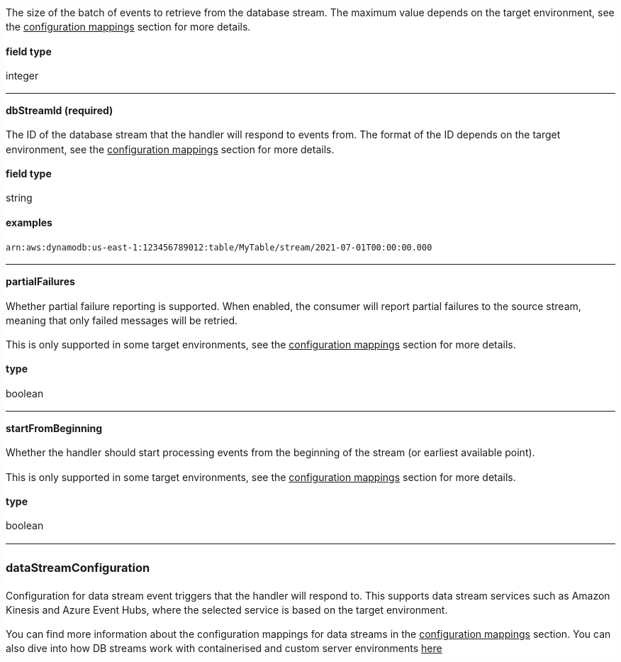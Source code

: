The size of the batch of events to retrieve from the database stream.
The maximum value depends on the target environment, see the [configuration mappings](#serverless-database-streams) section for more details.

**field type**

integer
___

<p style={{fontSize: '1.2em'}}><strong>dbStreamId (required)</strong></p>

The ID of the database stream that the handler will respond to events from.
The format of the ID depends on the target environment, see the [configuration mappings](#serverless-database-streams) section for more details.

**field type**

string

**examples**

`arn:aws:dynamodb:us-east-1:123456789012:table/MyTable/stream/2021-07-01T00:00:00.000`
___

<p style={{fontSize: '1.2em'}}><strong>partialFailures</strong></p>

Whether partial failure reporting is supported.
When enabled, the consumer will report partial failures to the source stream,
meaning that only failed messages will be retried.

This is only supported in some target environments, see the [configuration mappings](#serverless-database-streams) section for more details.

**type**

boolean

___

<p style={{fontSize: '1.2em'}}><strong>startFromBeginning</strong></p>

Whether the handler should start processing events from the beginning of the stream (or earliest available point).

This is only supported in some target environments, see the [configuration mappings](#serverless-database-streams) section for more details.

**type**

boolean
___

### dataStreamConfiguration

Configuration for data stream event triggers that the handler will respond to.
This supports data stream services such as Amazon Kinesis and Azure Event Hubs, where the selected service is based on the target environment.

You can find more information about the configuration mappings for data streams in the [configuration mappings](#serverless-data-streams) section. You can also dive into how DB streams work with containerised and custom server environments [here](/docs/resources/architectures#events---cloud-service-events)
